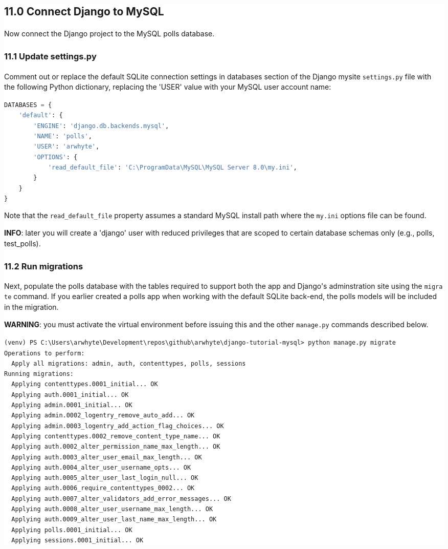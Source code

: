 ## <a name="connectdjangomysql">11.0 Connect Django to MySQL</a>
Now connect the Django project to the MySQL polls database.

### 11.1 Update settings.py
Comment out or replace the default SQLite connection settings in databases section of the Django 
mysite `settings.py` file with the following Python dictionary, replacing the 'USER' value with 
your MySQL user account name:

```python
DATABASES = {
    'default': {
        'ENGINE': 'django.db.backends.mysql',
        'NAME': 'polls',
        'USER': 'arwhyte',
        'OPTIONS': {
            'read_default_file': 'C:\ProgramData\MySQL\MySQL Server 8.0\my.ini',
        }
    }
}
```

Note that the `read_default_file` property assumes a standard MySQL install path where the `my.ini` options file can be found.

__INFO__: later you will create a 'django' user with reduced privileges that are scoped to certain database schemas only (e.g., polls, test_polls).

### 11.2 Run migrations
Next, populate the polls database with the tables required to support both the app and Django's adminstration site using the `migrate` command.  If you earlier created a polls app when working with the default SQLite back-end, the polls models will be included in the migration.

__WARNING__: you must activate the virtual environment before issuing this and the other `manage.py` commands described below.

```
(venv) PS C:\Users\arwhyte\Development\repos\github\arwhyte\django-tutorial-mysql> python manage.py migrate
Operations to perform:
  Apply all migrations: admin, auth, contenttypes, polls, sessions
Running migrations:
  Applying contenttypes.0001_initial... OK
  Applying auth.0001_initial... OK
  Applying admin.0001_initial... OK
  Applying admin.0002_logentry_remove_auto_add... OK
  Applying admin.0003_logentry_add_action_flag_choices... OK
  Applying contenttypes.0002_remove_content_type_name... OK
  Applying auth.0002_alter_permission_name_max_length... OK
  Applying auth.0003_alter_user_email_max_length... OK
  Applying auth.0004_alter_user_username_opts... OK
  Applying auth.0005_alter_user_last_login_null... OK
  Applying auth.0006_require_contenttypes_0002... OK
  Applying auth.0007_alter_validators_add_error_messages... OK
  Applying auth.0008_alter_user_username_max_length... OK
  Applying auth.0009_alter_user_last_name_max_length... OK
  Applying polls.0001_initial... OK
  Applying sessions.0001_initial... OK
```
